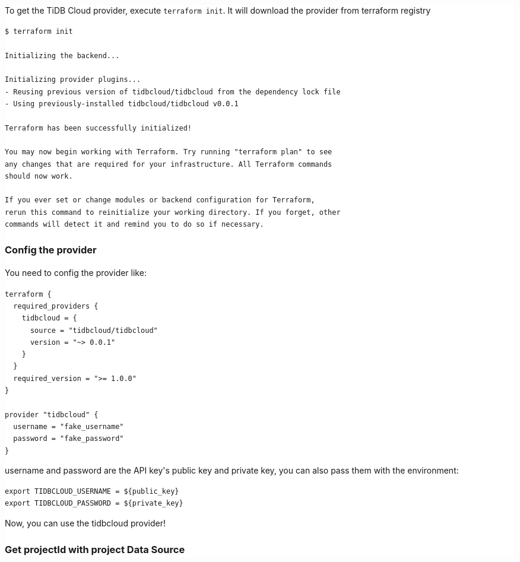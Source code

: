 To get the TiDB Cloud provider, execute `terraform init`. It will download the provider from terraform registry
```
$ terraform init

Initializing the backend...

Initializing provider plugins...
- Reusing previous version of tidbcloud/tidbcloud from the dependency lock file
- Using previously-installed tidbcloud/tidbcloud v0.0.1

Terraform has been successfully initialized!

You may now begin working with Terraform. Try running "terraform plan" to see
any changes that are required for your infrastructure. All Terraform commands
should now work.

If you ever set or change modules or backend configuration for Terraform,
rerun this command to reinitialize your working directory. If you forget, other
commands will detect it and remind you to do so if necessary.
```

### Config the provider

You need to config the provider like:

```
terraform {
  required_providers {
    tidbcloud = {
      source = "tidbcloud/tidbcloud"
      version = "~> 0.0.1"
    }
  }
  required_version = ">= 1.0.0"
}

provider "tidbcloud" {
  username = "fake_username"
  password = "fake_password"
}
```

username and password are the API key's public key and private key, you can also pass them with the environment:

```
export TIDBCLOUD_USERNAME = ${public_key}
export TIDBCLOUD_PASSWORD = ${private_key}
```

Now, you can use the tidbcloud provider!

### Get projectId with project Data Source
